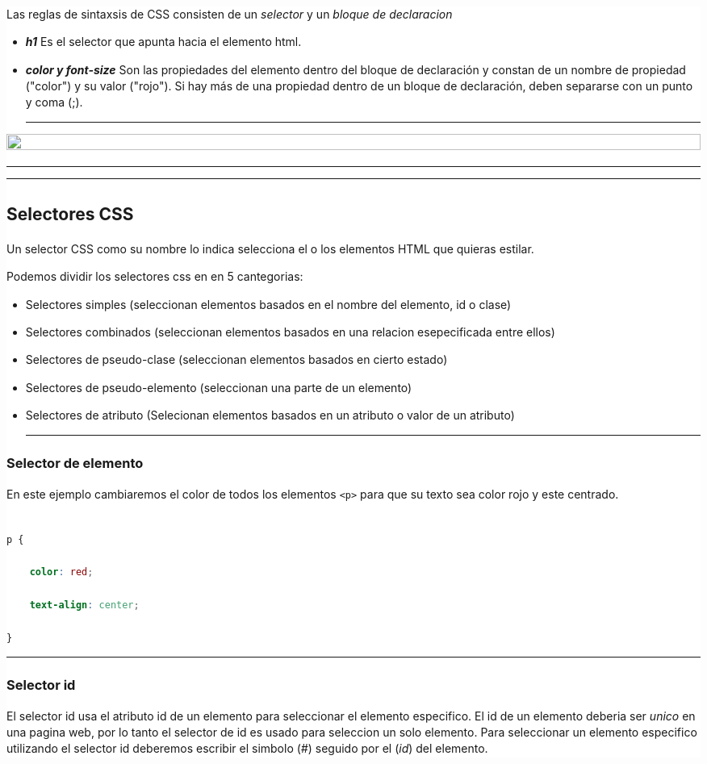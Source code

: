 
Las reglas de sintaxsis de CSS consisten de un _selector_ y un _bloque de declaracion_

-   **_h1_** Es el selector que apunta hacia el elemento html.

-   **_color y font-size_** Son las propiedades del elemento dentro del bloque de declaración y constan de un nombre de propiedad ("color") y su valor ("rojo"). Si hay más de una propiedad dentro de un bloque de declaración, deben separarse con un punto y coma (;).

    ***

<img align="center" width="100%" height="100%" src="https://www.w3schools.com/css/img_selector.gif">

---

---

## Selectores CSS

Un selector CSS como su nombre lo indica selecciona el o los elementos HTML que quieras estilar.

Podemos dividir los selectores css en en 5 cantegorias:

-   Selectores simples (seleccionan elementos basados en el nombre del elemento, id o clase)

-   Selectores combinados (seleccionan elementos basados en una relacion esepecificada entre ellos)

-   Selectores de pseudo-clase (seleccionan elementos basados en cierto estado)

-   Selectores de pseudo-elemento (seleccionan una parte de un elemento)

-   Selectores de atributo (Selecionan elementos basados en un atributo o valor de un atributo)

    ***

### Selector de elemento

En este ejemplo cambiaremos el color de todos los elementos `<p>` para que su texto sea color rojo y este centrado.

```css

p {

    color: red;

    text-align: center;

}

```

---

### Selector id

El selector id usa el atributo id de un elemento para seleccionar el elemento especifico. El id de un elemento deberia ser _unico_ en una pagina web, por lo tanto el selector de id es usado para seleccion un solo elemento. Para seleccionar un elemento especifico utilizando el selector id deberemos escribir el simbolo (_#_) seguido por el (_id_) del elemento.
